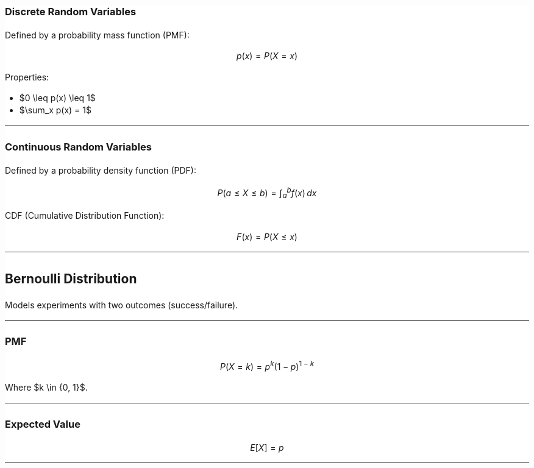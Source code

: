 
### Discrete Random Variables

Defined by a probability mass function (PMF):

$$
p(x) = P(X = x)
$$

Properties:

* \$0 \leq p(x) \leq 1\$
* \$\sum\_x p(x) = 1\$

---

### Continuous Random Variables

Defined by a probability density function (PDF):

$$
P(a \leq X \leq b) = \int_{a}^{b} f(x) \, dx
$$

CDF (Cumulative Distribution Function):

$$
F(x) = P(X \leq x)
$$

---

## Bernoulli Distribution

Models experiments with two outcomes (success/failure).

---

### PMF

$$
P(X = k) = p^k (1-p)^{1-k}
$$

Where \$k \in {0, 1}\$.

---

### Expected Value

$$
E[X] = p
$$

---
